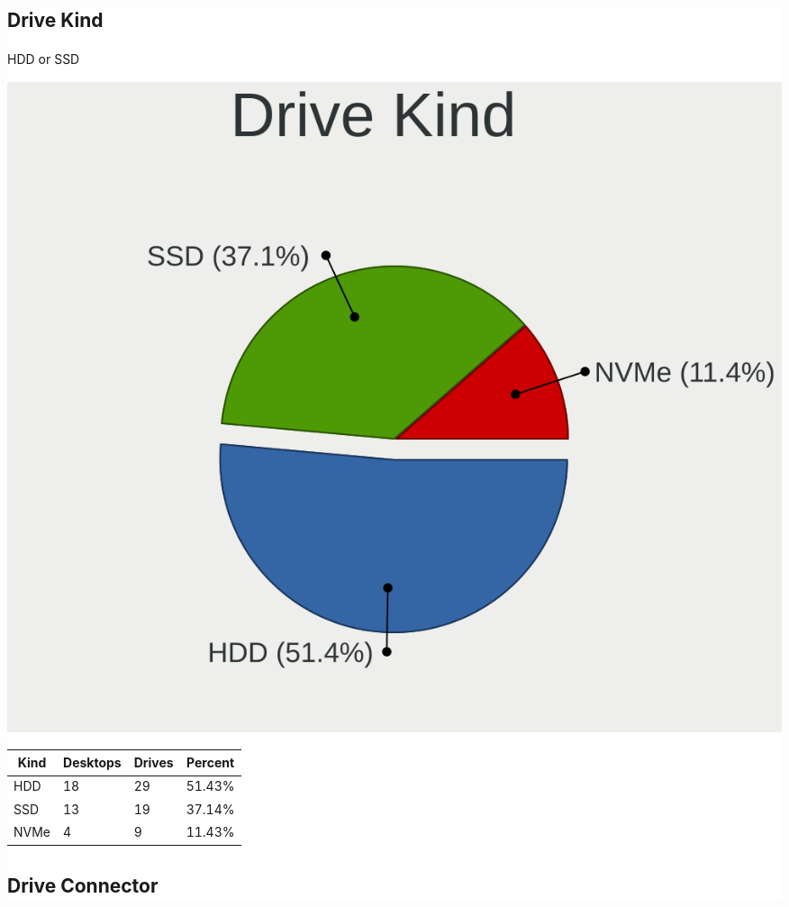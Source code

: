 Drive Kind
----------

HDD or SSD

![Drive Kind](./images/pie_chart/drive_kind.svg)


| Kind | Desktops | Drives | Percent |
|------|----------|--------|---------|
| HDD  | 18       | 29     | 51.43%  |
| SSD  | 13       | 19     | 37.14%  |
| NVMe | 4        | 9      | 11.43%  |

Drive Connector
---------------
